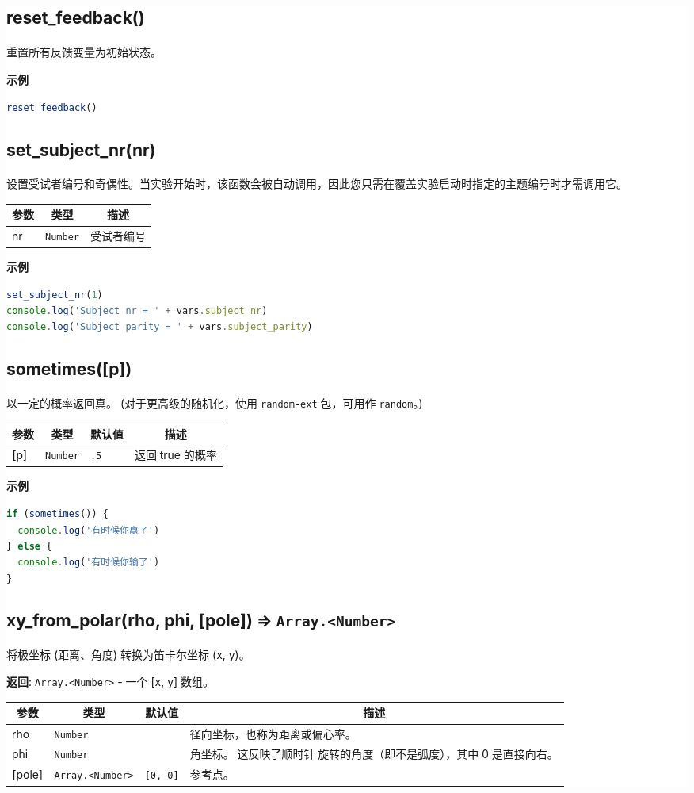 ## reset\_feedback()
重置所有反馈变量为初始状态。

**示例**  
```js
reset_feedback()
```
<a name="set_subject_nr"></a>

## set\_subject\_nr(nr)
设置受试者编号和奇偶性。当实验开始时，该函数会被自动调用，因此您只需在覆盖实验启动时指定的主题编号时才需调用它。



| 参数 | 类型 | 描述 |
| --- | --- | --- |
| nr | <code>Number</code> | 受试者编号 |

**示例**  
```js
set_subject_nr(1)
console.log('Subject nr = ' + vars.subject_nr)
console.log('Subject parity = ' + vars.subject_parity)
```
<a name="sometimes"></a>

## sometimes([p])
以一定的概率返回真。 (对于更高级的随机化，使用 `random-ext` 包，可用作 `random`。)



| 参数 | 类型 | 默认值 | 描述 |
| --- | --- | --- | --- |
| [p] | <code>Number</code> | <code>.5</code> | 返回 true 的概率 |

**示例**  
```js
if (sometimes()) {
  console.log('有时候你赢了')
} else {
  console.log('有时候你输了')
}
```
<a name="xy_from_polar"></a>

## xy\_from\_polar(rho, phi, [pole]) ⇒ <code>Array.&lt;Number&gt;</code>
将极坐标 (距离、角度) 转换为笛卡尔坐标 (x, y)。

**返回**: <code>Array.&lt;Number&gt;</code> - 一个 [x, y] 数组。  

| 参数 | 类型 | 默认值 | 描述 |
| --- | --- | --- | --- |
| rho | <code>Number</code> |  | 径向坐标，也称为距离或偏心率。 |
| phi | <code>Number</code> |  | 角坐标。 这反映了顺时针 旋转的角度（即不是弧度），其中 0 是直接向右。 |
| [pole] | <code>Array.&lt;Number&gt;</code> | <code>[0, 0]</code> | 参考点。 |
